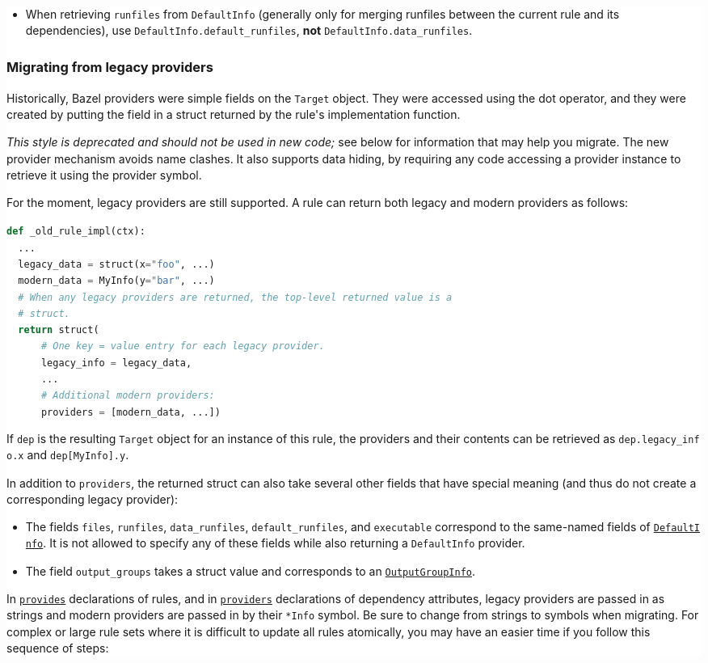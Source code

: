 *   When retrieving `runfiles` from `DefaultInfo` (generally only for merging
    runfiles between the current rule and its dependencies), use
    `DefaultInfo.default_runfiles`, **not** `DefaultInfo.data_runfiles`.

### Migrating from legacy providers

Historically, Bazel providers were simple fields on the `Target` object. They
were accessed using the dot operator, and they were created by putting the field
in a struct returned by the rule's implementation function.

*This style is deprecated and should not be used in new code;* see below for
information that may help you migrate. The new provider mechanism avoids name
clashes. It also supports data hiding, by requiring any code accessing a
provider instance to retrieve it using the provider symbol.

For the moment, legacy providers are still supported. A rule can return both
legacy and modern providers as follows:

```python
def _old_rule_impl(ctx):
  ...
  legacy_data = struct(x="foo", ...)
  modern_data = MyInfo(y="bar", ...)
  # When any legacy providers are returned, the top-level returned value is a
  # struct.
  return struct(
      # One key = value entry for each legacy provider.
      legacy_info = legacy_data,
      ...
      # Additional modern providers:
      providers = [modern_data, ...])
```

If `dep` is the resulting `Target` object for an instance of this rule, the
providers and their contents can be retrieved as `dep.legacy_info.x` and
`dep[MyInfo].y`.

In addition to `providers`, the returned struct can also take several other
fields that have special meaning (and thus do not create a corresponding legacy
provider):

*   The fields `files`, `runfiles`, `data_runfiles`, `default_runfiles`, and
    `executable` correspond to the same-named fields of
    [`DefaultInfo`](lib/DefaultInfo.html). It is not allowed to specify any of
    these fields while also returning a `DefaultInfo` provider.

*   The field `output_groups` takes a struct value and corresponds to an
    [`OutputGroupInfo`](lib/OutputGroupInfo.html).

In [`provides`](lib/globals.html#rule.provides) declarations of rules, and in
[`providers`](lib/attr.html#label_list.providers) declarations of dependency
attributes, legacy providers are passed in as strings and modern providers are
passed in by their `*Info` symbol. Be sure to change from strings to symbols
when migrating. For complex or large rule sets where it is difficult to update
all rules atomically, you may have an easier time if you follow this sequence of
steps:
